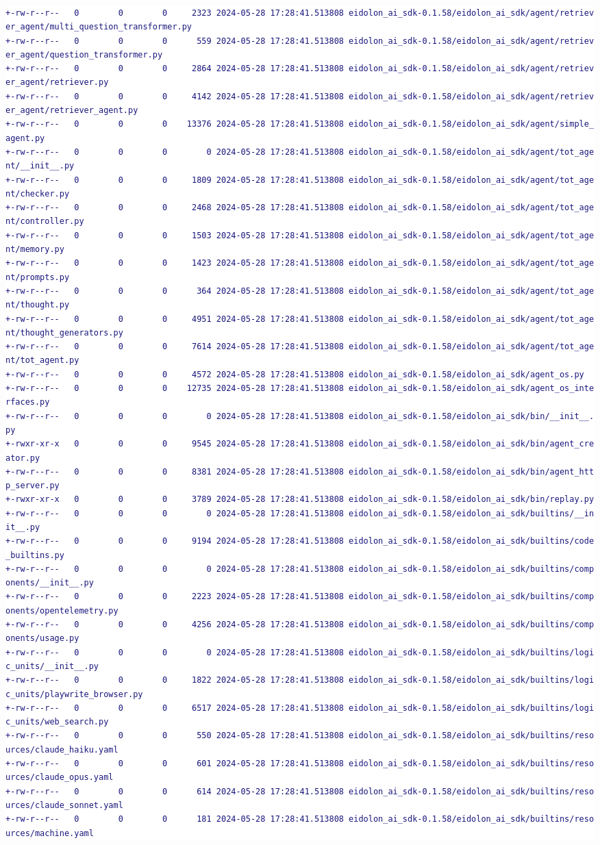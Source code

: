 ```diff
+-rw-r--r--   0        0        0     2323 2024-05-28 17:28:41.513808 eidolon_ai_sdk-0.1.58/eidolon_ai_sdk/agent/retriever_agent/multi_question_transformer.py
+-rw-r--r--   0        0        0      559 2024-05-28 17:28:41.513808 eidolon_ai_sdk-0.1.58/eidolon_ai_sdk/agent/retriever_agent/question_transformer.py
+-rw-r--r--   0        0        0     2864 2024-05-28 17:28:41.513808 eidolon_ai_sdk-0.1.58/eidolon_ai_sdk/agent/retriever_agent/retriever.py
+-rw-r--r--   0        0        0     4142 2024-05-28 17:28:41.513808 eidolon_ai_sdk-0.1.58/eidolon_ai_sdk/agent/retriever_agent/retriever_agent.py
+-rw-r--r--   0        0        0    13376 2024-05-28 17:28:41.513808 eidolon_ai_sdk-0.1.58/eidolon_ai_sdk/agent/simple_agent.py
+-rw-r--r--   0        0        0        0 2024-05-28 17:28:41.513808 eidolon_ai_sdk-0.1.58/eidolon_ai_sdk/agent/tot_agent/__init__.py
+-rw-r--r--   0        0        0     1809 2024-05-28 17:28:41.513808 eidolon_ai_sdk-0.1.58/eidolon_ai_sdk/agent/tot_agent/checker.py
+-rw-r--r--   0        0        0     2468 2024-05-28 17:28:41.513808 eidolon_ai_sdk-0.1.58/eidolon_ai_sdk/agent/tot_agent/controller.py
+-rw-r--r--   0        0        0     1503 2024-05-28 17:28:41.513808 eidolon_ai_sdk-0.1.58/eidolon_ai_sdk/agent/tot_agent/memory.py
+-rw-r--r--   0        0        0     1423 2024-05-28 17:28:41.513808 eidolon_ai_sdk-0.1.58/eidolon_ai_sdk/agent/tot_agent/prompts.py
+-rw-r--r--   0        0        0      364 2024-05-28 17:28:41.513808 eidolon_ai_sdk-0.1.58/eidolon_ai_sdk/agent/tot_agent/thought.py
+-rw-r--r--   0        0        0     4951 2024-05-28 17:28:41.513808 eidolon_ai_sdk-0.1.58/eidolon_ai_sdk/agent/tot_agent/thought_generators.py
+-rw-r--r--   0        0        0     7614 2024-05-28 17:28:41.513808 eidolon_ai_sdk-0.1.58/eidolon_ai_sdk/agent/tot_agent/tot_agent.py
+-rw-r--r--   0        0        0     4572 2024-05-28 17:28:41.513808 eidolon_ai_sdk-0.1.58/eidolon_ai_sdk/agent_os.py
+-rw-r--r--   0        0        0    12735 2024-05-28 17:28:41.513808 eidolon_ai_sdk-0.1.58/eidolon_ai_sdk/agent_os_interfaces.py
+-rw-r--r--   0        0        0        0 2024-05-28 17:28:41.513808 eidolon_ai_sdk-0.1.58/eidolon_ai_sdk/bin/__init__.py
+-rwxr-xr-x   0        0        0     9545 2024-05-28 17:28:41.513808 eidolon_ai_sdk-0.1.58/eidolon_ai_sdk/bin/agent_creator.py
+-rw-r--r--   0        0        0     8381 2024-05-28 17:28:41.513808 eidolon_ai_sdk-0.1.58/eidolon_ai_sdk/bin/agent_http_server.py
+-rwxr-xr-x   0        0        0     3789 2024-05-28 17:28:41.513808 eidolon_ai_sdk-0.1.58/eidolon_ai_sdk/bin/replay.py
+-rw-r--r--   0        0        0        0 2024-05-28 17:28:41.513808 eidolon_ai_sdk-0.1.58/eidolon_ai_sdk/builtins/__init__.py
+-rw-r--r--   0        0        0     9194 2024-05-28 17:28:41.513808 eidolon_ai_sdk-0.1.58/eidolon_ai_sdk/builtins/code_builtins.py
+-rw-r--r--   0        0        0        0 2024-05-28 17:28:41.513808 eidolon_ai_sdk-0.1.58/eidolon_ai_sdk/builtins/components/__init__.py
+-rw-r--r--   0        0        0     2223 2024-05-28 17:28:41.513808 eidolon_ai_sdk-0.1.58/eidolon_ai_sdk/builtins/components/opentelemetry.py
+-rw-r--r--   0        0        0     4256 2024-05-28 17:28:41.513808 eidolon_ai_sdk-0.1.58/eidolon_ai_sdk/builtins/components/usage.py
+-rw-r--r--   0        0        0        0 2024-05-28 17:28:41.513808 eidolon_ai_sdk-0.1.58/eidolon_ai_sdk/builtins/logic_units/__init__.py
+-rw-r--r--   0        0        0     1822 2024-05-28 17:28:41.513808 eidolon_ai_sdk-0.1.58/eidolon_ai_sdk/builtins/logic_units/playwrite_browser.py
+-rw-r--r--   0        0        0     6517 2024-05-28 17:28:41.513808 eidolon_ai_sdk-0.1.58/eidolon_ai_sdk/builtins/logic_units/web_search.py
+-rw-r--r--   0        0        0      550 2024-05-28 17:28:41.513808 eidolon_ai_sdk-0.1.58/eidolon_ai_sdk/builtins/resources/claude_haiku.yaml
+-rw-r--r--   0        0        0      601 2024-05-28 17:28:41.513808 eidolon_ai_sdk-0.1.58/eidolon_ai_sdk/builtins/resources/claude_opus.yaml
+-rw-r--r--   0        0        0      614 2024-05-28 17:28:41.513808 eidolon_ai_sdk-0.1.58/eidolon_ai_sdk/builtins/resources/claude_sonnet.yaml
+-rw-r--r--   0        0        0      181 2024-05-28 17:28:41.513808 eidolon_ai_sdk-0.1.58/eidolon_ai_sdk/builtins/resources/machine.yaml
```